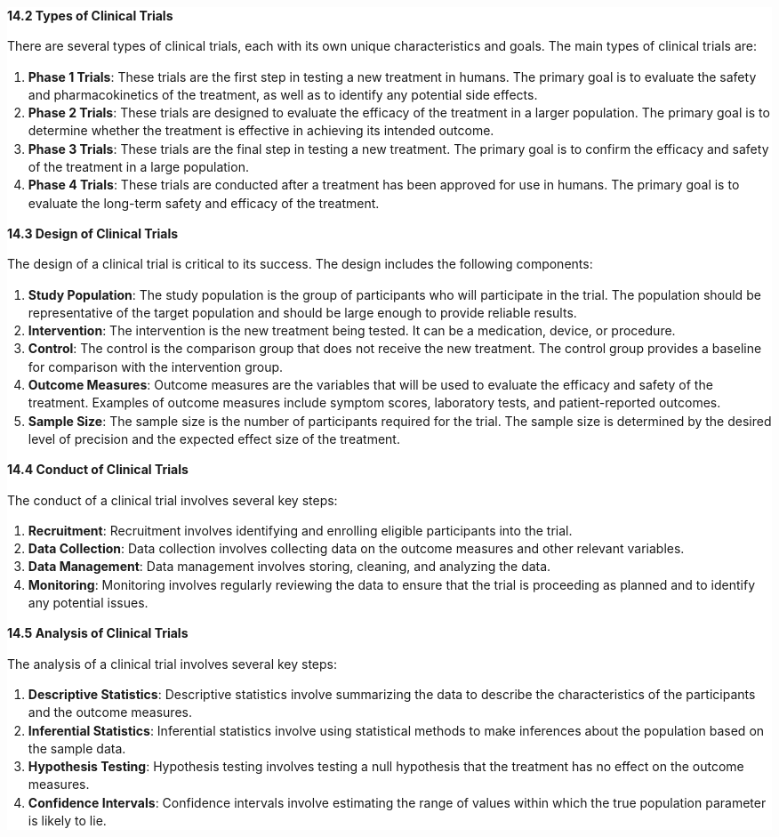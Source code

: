 **14.2 Types of Clinical Trials**

There are several types of clinical trials, each with its own unique characteristics and goals. The main types of clinical trials are:

1. **Phase 1 Trials**: These trials are the first step in testing a new treatment in humans. The primary goal is to evaluate the safety and pharmacokinetics of the treatment, as well as to identify any potential side effects.
2. **Phase 2 Trials**: These trials are designed to evaluate the efficacy of the treatment in a larger population. The primary goal is to determine whether the treatment is effective in achieving its intended outcome.
3. **Phase 3 Trials**: These trials are the final step in testing a new treatment. The primary goal is to confirm the efficacy and safety of the treatment in a large population.
4. **Phase 4 Trials**: These trials are conducted after a treatment has been approved for use in humans. The primary goal is to evaluate the long-term safety and efficacy of the treatment.

**14.3 Design of Clinical Trials**

The design of a clinical trial is critical to its success. The design includes the following components:

1. **Study Population**: The study population is the group of participants who will participate in the trial. The population should be representative of the target population and should be large enough to provide reliable results.
2. **Intervention**: The intervention is the new treatment being tested. It can be a medication, device, or procedure.
3. **Control**: The control is the comparison group that does not receive the new treatment. The control group provides a baseline for comparison with the intervention group.
4. **Outcome Measures**: Outcome measures are the variables that will be used to evaluate the efficacy and safety of the treatment. Examples of outcome measures include symptom scores, laboratory tests, and patient-reported outcomes.
5. **Sample Size**: The sample size is the number of participants required for the trial. The sample size is determined by the desired level of precision and the expected effect size of the treatment.

**14.4 Conduct of Clinical Trials**

The conduct of a clinical trial involves several key steps:

1. **Recruitment**: Recruitment involves identifying and enrolling eligible participants into the trial.
2. **Data Collection**: Data collection involves collecting data on the outcome measures and other relevant variables.
3. **Data Management**: Data management involves storing, cleaning, and analyzing the data.
4. **Monitoring**: Monitoring involves regularly reviewing the data to ensure that the trial is proceeding as planned and to identify any potential issues.

**14.5 Analysis of Clinical Trials**

The analysis of a clinical trial involves several key steps:

1. **Descriptive Statistics**: Descriptive statistics involve summarizing the data to describe the characteristics of the participants and the outcome measures.
2. **Inferential Statistics**: Inferential statistics involve using statistical methods to make inferences about the population based on the sample data.
3. **Hypothesis Testing**: Hypothesis testing involves testing a null hypothesis that the treatment has no effect on the outcome measures.
4. **Confidence Intervals**: Confidence intervals involve estimating the range of values within which the true population parameter is likely to lie.

